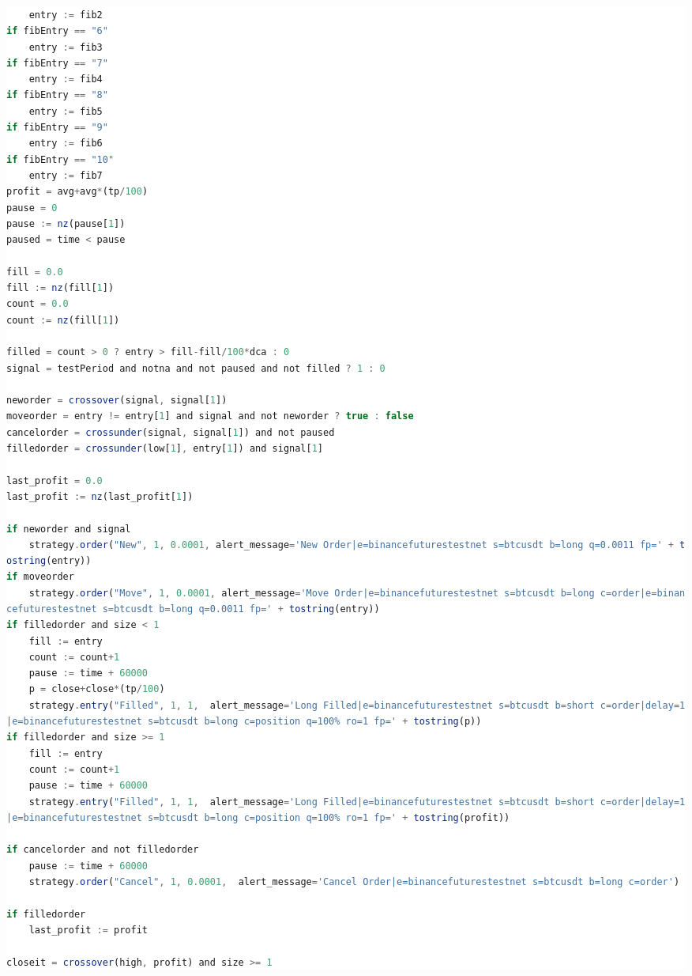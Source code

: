 ``` javascript
    entry := fib2
if fibEntry == "6"
    entry := fib3
if fibEntry == "7"
    entry := fib4
if fibEntry == "8"
    entry := fib5
if fibEntry == "9"
    entry := fib6
if fibEntry == "10"
    entry := fib7
profit = avg+avg*(tp/100)
pause = 0
pause := nz(pause[1])
paused = time < pause

fill = 0.0
fill := nz(fill[1])
count = 0.0
count := nz(fill[1])

filled = count > 0 ? entry > fill-fill/100*dca : 0
signal = testPeriod and notna and not paused and not filled ? 1 : 0

neworder = crossover(signal, signal[1])
moveorder = entry != entry[1] and signal and not neworder ? true : false
cancelorder = crossunder(signal, signal[1]) and not paused
filledorder = crossunder(low[1], entry[1]) and signal[1]

last_profit = 0.0
last_profit := nz(last_profit[1])

if neworder and signal
    strategy.order("New", 1, 0.0001, alert_message='New Order|e=binancefuturestestnet s=btcusdt b=long q=0.0011 fp=' + tostring(entry)) 
if moveorder
    strategy.order("Move", 1, 0.0001, alert_message='Move Order|e=binancefuturestestnet s=btcusdt b=long c=order|e=binancefuturestestnet s=btcusdt b=long q=0.0011 fp=' + tostring(entry))
if filledorder and size < 1
    fill := entry
    count := count+1 
    pause := time + 60000
    p = close+close*(tp/100)
    strategy.entry("Filled", 1, 1,  alert_message='Long Filled|e=binancefuturestestnet s=btcusdt b=short c=order|delay=1|e=binancefuturestestnet s=btcusdt b=long c=position q=100% ro=1 fp=' + tostring(p))
if filledorder and size >= 1
    fill := entry
    count := count+1 
    pause := time + 60000
    strategy.entry("Filled", 1, 1,  alert_message='Long Filled|e=binancefuturestestnet s=btcusdt b=short c=order|delay=1|e=binancefuturestestnet s=btcusdt b=long c=position q=100% ro=1 fp=' + tostring(profit))

if cancelorder and not filledorder
    pause := time + 60000
    strategy.order("Cancel", 1, 0.0001,  alert_message='Cancel Order|e=binancefuturestestnet s=btcusdt b=long c=order')

if filledorder
    last_profit := profit

closeit = crossover(high, profit) and size >= 1
```